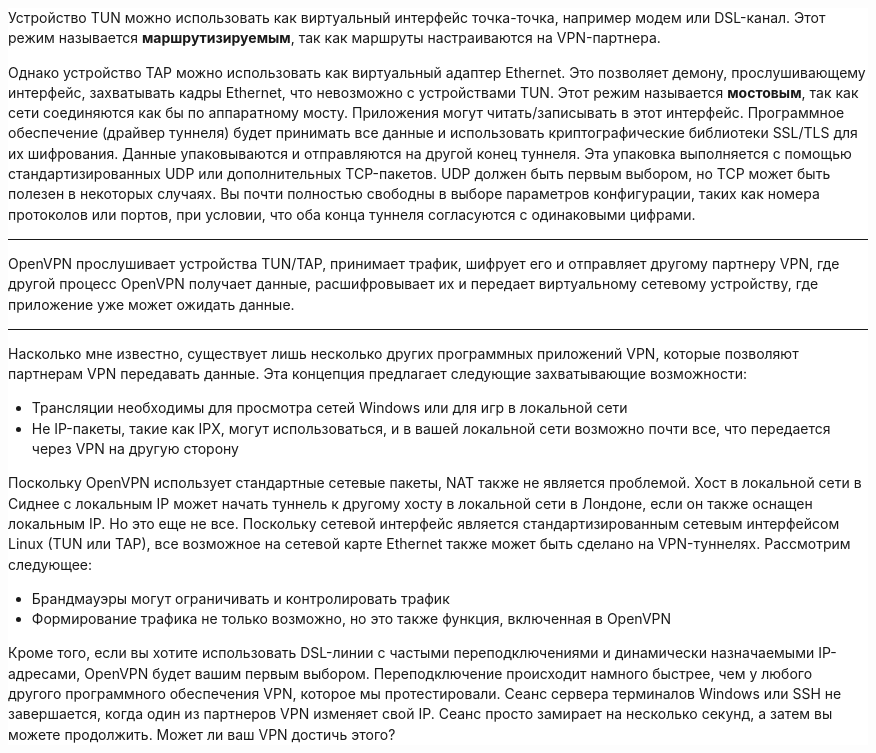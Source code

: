 Устройство TUN можно использовать как виртуальный интерфейс точка-точка, например модем или DSL-канал. Этот режим называется **маршрутизируемым**, так как маршруты настраиваются на VPN-партнера.

Однако устройство TAP можно использовать как виртуальный адаптер Ethernet. Это позволяет демону, прослушивающему интерфейс, захватывать кадры Ethernet, что невозможно с устройствами TUN. Этот режим называется **мостовым**, так как сети соединяются как бы по аппаратному мосту. Приложения могут читать/записывать в этот интерфейс. Программное обеспечение (драйвер туннеля) будет принимать все данные и использовать криптографические библиотеки SSL/TLS для их шифрования. Данные упаковываются и отправляются на другой конец туннеля. Эта упаковка выполняется с помощью стандартизированных UDP или дополнительных TCP-пакетов. UDP должен быть первым выбором, но TCP может быть полезен в некоторых случаях. Вы почти полностью свободны в выборе параметров конфигурации, таких как номера протоколов или портов, при условии, что оба конца туннеля согласуются с одинаковыми цифрами.

---

OpenVPN прослушивает устройства TUN/TAP, принимает трафик, шифрует его и отправляет другому партнеру VPN, где другой процесс OpenVPN получает данные, расшифровывает их и передает виртуальному сетевому устройству, где приложение уже может ожидать данные.

---

Насколько мне известно, существует лишь несколько других программных приложений VPN, которые позволяют партнерам VPN передавать данные. Эта концепция предлагает следующие захватывающие возможности:

* Трансляции необходимы для просмотра сетей Windows или для игр в локальной сети
* Не IP-пакеты, такие как IPX, могут использоваться, и в вашей локальной сети возможно почти все, что передается через VPN на другую сторону

Поскольку OpenVPN использует стандартные сетевые пакеты, NAT также не является проблемой. Хост в локальной сети в Сиднее с локальным IP может начать туннель к другому хосту в локальной сети в Лондоне, если он также оснащен локальным IP.
Но это еще не все. Поскольку сетевой интерфейс является стандартизированным сетевым интерфейсом Linux (TUN или TAP), все возможное на сетевой карте Ethernet также может быть сделано на VPN-туннелях. Рассмотрим следующее:

* Брандмауэры могут ограничивать и контролировать трафик
* Формирование трафика не только возможно, но это также функция, включенная в OpenVPN

Кроме того, если вы хотите использовать DSL-линии с частыми переподключениями и динамически назначаемыми IP-адресами, OpenVPN будет вашим первым выбором. Переподключение происходит намного быстрее, чем у любого другого программного обеспечения VPN, которое мы протестировали. Сеанс сервера терминалов Windows или SSH не завершается, когда один из партнеров VPN изменяет свой IP. Сеанс просто замирает на несколько секунд, а затем вы можете продолжить. Может ли ваш VPN достичь этого?
